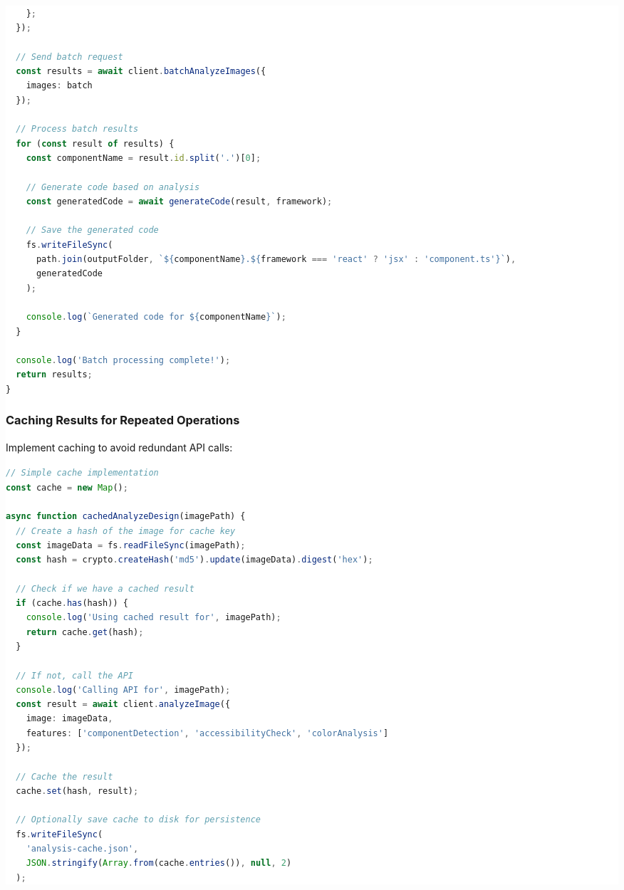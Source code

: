 ```typescript
    };
  });
  
  // Send batch request
  const results = await client.batchAnalyzeImages({
    images: batch
  });
  
  // Process batch results
  for (const result of results) {
    const componentName = result.id.split('.')[0];
    
    // Generate code based on analysis
    const generatedCode = await generateCode(result, framework);
    
    // Save the generated code
    fs.writeFileSync(
      path.join(outputFolder, `${componentName}.${framework === 'react' ? 'jsx' : 'component.ts'}`),
      generatedCode
    );
    
    console.log(`Generated code for ${componentName}`);
  }
  
  console.log('Batch processing complete!');
  return results;
}
```

### Caching Results for Repeated Operations

Implement caching to avoid redundant API calls:

```typescript
// Simple cache implementation
const cache = new Map();

async function cachedAnalyzeDesign(imagePath) {
  // Create a hash of the image for cache key
  const imageData = fs.readFileSync(imagePath);
  const hash = crypto.createHash('md5').update(imageData).digest('hex');
  
  // Check if we have a cached result
  if (cache.has(hash)) {
    console.log('Using cached result for', imagePath);
    return cache.get(hash);
  }
  
  // If not, call the API
  console.log('Calling API for', imagePath);
  const result = await client.analyzeImage({
    image: imageData,
    features: ['componentDetection', 'accessibilityCheck', 'colorAnalysis']
  });
  
  // Cache the result
  cache.set(hash, result);
  
  // Optionally save cache to disk for persistence
  fs.writeFileSync(
    'analysis-cache.json',
    JSON.stringify(Array.from(cache.entries()), null, 2)
  );
```